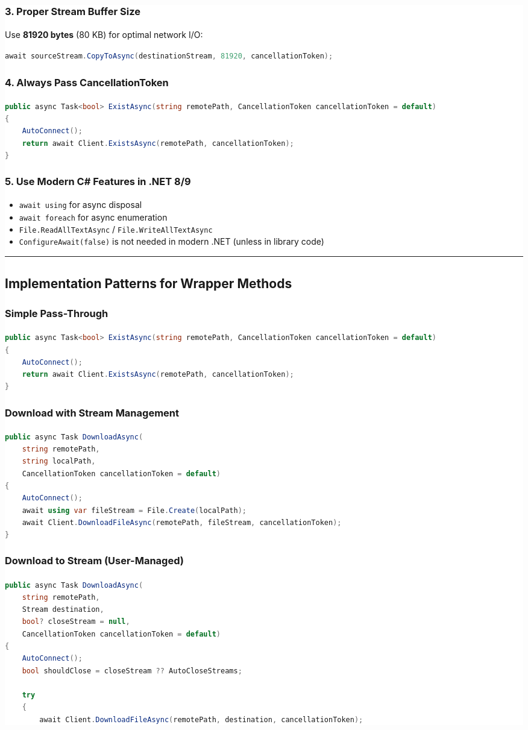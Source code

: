 ### 3. Proper Stream Buffer Size
Use **81920 bytes** (80 KB) for optimal network I/O:
```csharp
await sourceStream.CopyToAsync(destinationStream, 81920, cancellationToken);
```

### 4. Always Pass CancellationToken
```csharp
public async Task<bool> ExistAsync(string remotePath, CancellationToken cancellationToken = default)
{
    AutoConnect();
    return await Client.ExistsAsync(remotePath, cancellationToken);
}
```

### 5. Use Modern C# Features in .NET 8/9
- `await using` for async disposal
- `await foreach` for async enumeration
- `File.ReadAllTextAsync` / `File.WriteAllTextAsync`
- `ConfigureAwait(false)` is not needed in modern .NET (unless in library code)

---

## Implementation Patterns for Wrapper Methods

### Simple Pass-Through
```csharp
public async Task<bool> ExistAsync(string remotePath, CancellationToken cancellationToken = default)
{
    AutoConnect();
    return await Client.ExistsAsync(remotePath, cancellationToken);
}
```

### Download with Stream Management
```csharp
public async Task DownloadAsync(
    string remotePath, 
    string localPath, 
    CancellationToken cancellationToken = default)
{
    AutoConnect();
    await using var fileStream = File.Create(localPath);
    await Client.DownloadFileAsync(remotePath, fileStream, cancellationToken);
}
```

### Download to Stream (User-Managed)
```csharp
public async Task DownloadAsync(
    string remotePath, 
    Stream destination, 
    bool? closeStream = null, 
    CancellationToken cancellationToken = default)
{
    AutoConnect();
    bool shouldClose = closeStream ?? AutoCloseStreams;
    
    try
    {
        await Client.DownloadFileAsync(remotePath, destination, cancellationToken);
```